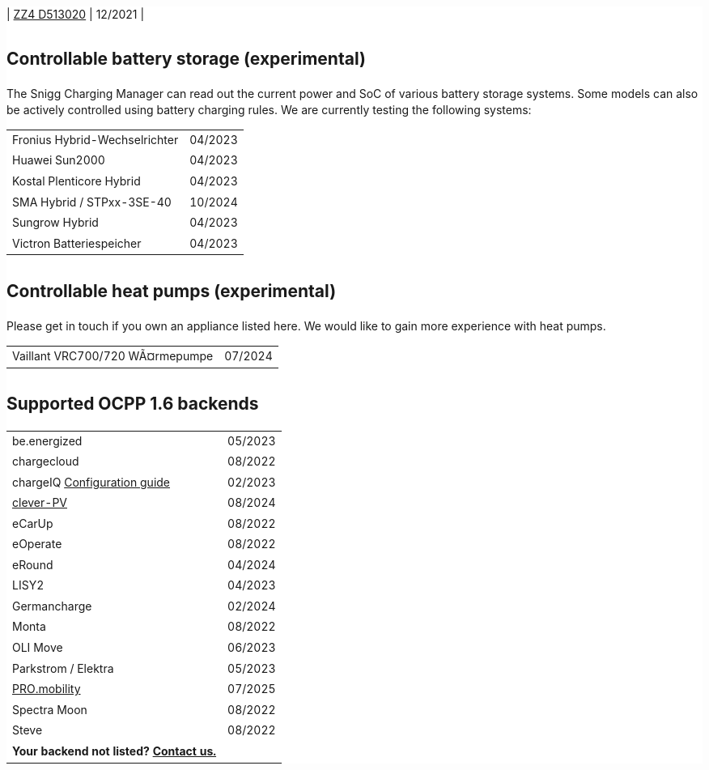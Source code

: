 | [ZZ4 D513020](https://top-messtechnik.com/Digital-electricity-meter-ZZ4) | 12/2021 |

## Controllable battery storage (experimental)

The Snigg Charging Manager can read out the current power and SoC of various battery storage systems. Some models can also be actively controlled using battery charging rules. We are currently testing the following systems:

|  |  |
| --- | --- |
| Fronius Hybrid-Wechselrichter | 04/2023 |
| Huawei Sun2000 | 04/2023 |
| Kostal Plenticore Hybrid | 04/2023 |
| SMA Hybrid / STPxx-3SE-40 | 10/2024 |
| Sungrow Hybrid | 04/2023 |
| Victron Batteriespeicher | 04/2023 |

## Controllable heat pumps (experimental)

Please get in touch if you own an appliance listed here. We would like to gain more experience with heat pumps.

|  |  |
| --- | --- |
| Vaillant VRC700/720 WÃ¤rmepumpe | 07/2024 |

## Supported OCPP 1.6 backends

|  |  |
| --- | --- |
| be.energized | 05/2023 |
| chargecloud | 08/2022 |
| chargeIQ  [Configuration guide](/files/instructions-cfos-charging-manager-with-chargeiq.pdf) | 02/2023 |
| [clever-PV](https://www.clever-pv.com/) | 08/2024 |
| eCarUp | 08/2022 |
| eOperate | 08/2022 |
| eRound | 04/2024 |
| LISY2 | 04/2023 |
| Germancharge | 02/2024 |
| Monta | 08/2022 |
| OLI Move | 06/2023 |
| Parkstrom / Elektra | 05/2023 |
| [PRO.mobility](https://www.pro-mobility.info/) | 07/2025 |
| Spectra Moon | 08/2022 |
| Steve | 08/2022 |
| **Your backend not listed?** [**Contact us.**](#) | |
